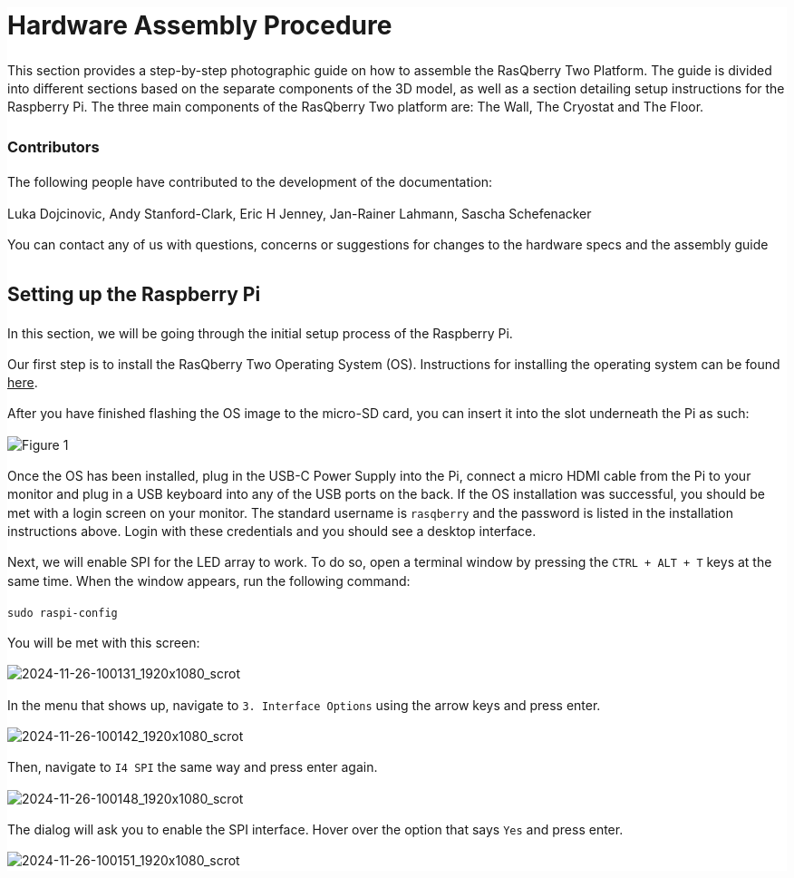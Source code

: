 # Hardware Assembly Procedure

This section provides a step-by-step photographic guide on how to assemble the RasQberry Two Platform. The guide is divided into different sections based on the separate components of the 3D model, as well as a section detailing setup instructions for the Raspberry Pi. The three main components of the RasQberry Two platform are: The Wall, The Cryostat and The Floor.

### Contributors

The following people have contributed to the development of the documentation:

Luka Dojcinovic, Andy Stanford-Clark, Eric H Jenney, Jan-Rainer Lahmann, Sascha Schefenacker

You can contact any of us with questions, concerns or suggestions for changes to the hardware specs and the assembly guide

## Setting up the Raspberry Pi

In this section, we will be going through the initial setup process of the Raspberry Pi.

Our first step is to install the RasQberry Two Operating System (OS). Instructions for installing the operating system can be found [here](/software/installation-overview).

After you have finished flashing the OS image to the micro-SD card, you can insert it into the slot underneath the Pi as such:

![Figure 1](https://github.com/user-attachments/assets/c78ff5af-4ca3-4525-a5c7-3af52f378b8e "Figure 1: Mounting location for the Micro SD card.")

Once the OS has been installed, plug in the USB-C Power Supply into the Pi, connect a micro HDMI cable from the Pi to your monitor and plug in a USB keyboard into any of the USB ports on the back. If the OS installation was successful, you should be met with a login screen on your monitor. The standard username is `rasqberry` and the password is listed in the installation instructions above. Login with these credentials and you should see a desktop interface.

Next, we will enable SPI for the LED array to work. To do so, open a terminal window by pressing the `CTRL + ALT + T` keys at the same time. When the window appears, run the following command:

`sudo raspi-config`

You will be met with this screen:

![2024-11-26-100131_1920x1080_scrot](https://github.com/user-attachments/assets/c37c7c70-c813-4063-b8f0-b46a341b2393)

In the menu that shows up, navigate to `3. Interface Options` using the arrow keys and press enter.

![2024-11-26-100142_1920x1080_scrot](https://github.com/user-attachments/assets/61bbc1aa-d9fd-4155-90fc-28b9f83ff4ef)

Then, navigate to `I4 SPI` the same way and press enter again.

![2024-11-26-100148_1920x1080_scrot](https://github.com/user-attachments/assets/14bc1ef9-edf9-4810-80d2-94cd98834a3d)

The dialog will ask you to enable the SPI interface. Hover over the option that says `Yes` and press enter.

![2024-11-26-100151_1920x1080_scrot](https://github.com/user-attachments/assets/1a14c470-3d28-450b-9802-a20c1775a74d)

